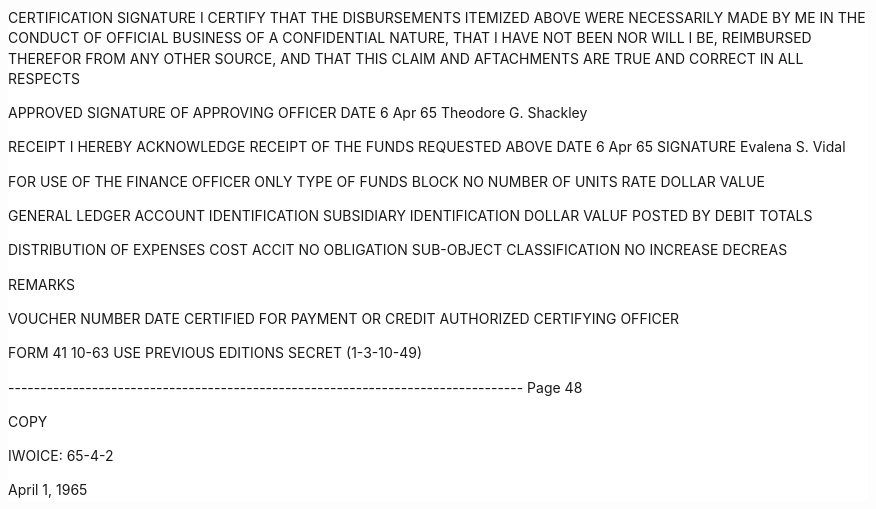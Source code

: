 CERTIFICATION
SIGNATURE
I CERTIFY THAT THE DISBURSEMENTS ITEMIZED ABOVE WERE NECESSARILY MADE BY ME IN THE CONDUCT OF OFFICIAL BUSINESS OF A CONFIDENTIAL NATURE, THAT I HAVE NOT BEEN NOR WILL I BE, REIMBURSED THEREFOR FROM ANY OTHER SOURCE, AND THAT THIS CLAIM AND AFTACHMENTS ARE TRUE AND CORRECT IN ALL RESPECTS

APPROVED
SIGNATURE OF APPROVING OFFICER
DATE 6 Apr 65
Theodore G. Shackley

RECEIPT I HEREBY ACKNOWLEDGE RECEIPT OF THE FUNDS REQUESTED ABOVE
DATE 6 Apr 65
SIGNATURE Evalena S. Vidal

FOR USE OF THE FINANCE OFFICER ONLY
TYPE OF FUNDS
BLOCK NO
NUMBER OF UNITS
RATE
DOLLAR VALUE

GENERAL LEDGER ACCOUNT IDENTIFICATION
SUBSIDIARY IDENTIFICATION
DOLLAR VALUF
POSTED BY
DEBIT
TOTALS

DISTRIBUTION OF EXPENSES
COST ACCIT NO
OBLIGATION
SUB-OBJECT CLASSIFICATION
NO
INCREASE
DECREAS

REMARKS

VOUCHER NUMBER
DATE
CERTIFIED FOR PAYMENT OR CREDIT
AUTHORIZED CERTIFYING OFFICER

FORM 41 10-63 USE PREVIOUS EDITIONS
SECRET
(1-3-10-49)


-------------------------------------------------------------------------------- Page 48

COPY

IWOICE: 65-4-2

April 1, 1965
